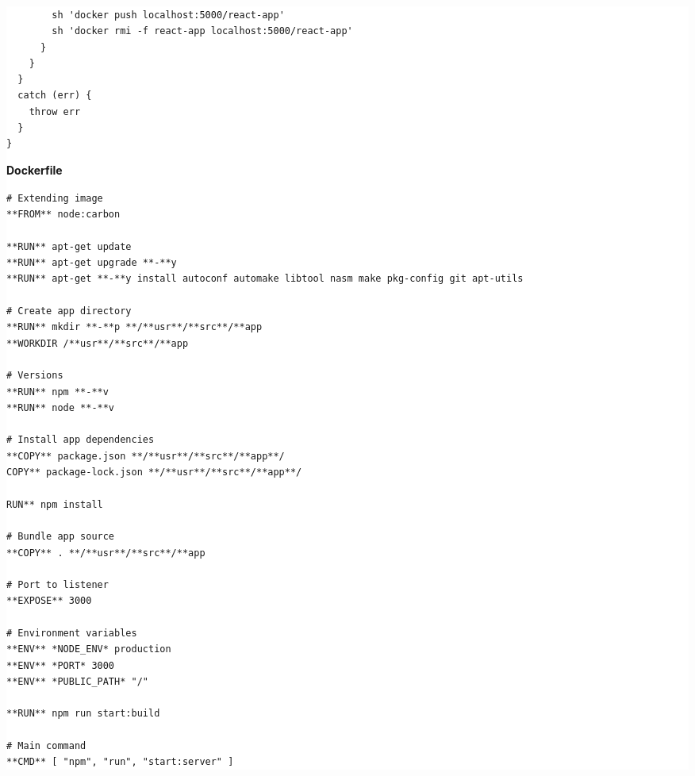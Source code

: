 ```
        sh 'docker push localhost:5000/react-app'
        sh 'docker rmi -f react-app localhost:5000/react-app'
      }
    }
  }
  catch (err) {
    throw err
  }
}
```

**Dockerfile**

```
# Extending image
**FROM** node:carbon

**RUN** apt-get update
**RUN** apt-get upgrade **-**y
**RUN** apt-get **-**y install autoconf automake libtool nasm make pkg-config git apt-utils

# Create app directory
**RUN** mkdir **-**p **/**usr**/**src**/**app
**WORKDIR /**usr**/**src**/**app

# Versions
**RUN** npm **-**v
**RUN** node **-**v

# Install app dependencies
**COPY** package.json **/**usr**/**src**/**app**/
COPY** package-lock.json **/**usr**/**src**/**app**/

RUN** npm install

# Bundle app source
**COPY** . **/**usr**/**src**/**app

# Port to listener
**EXPOSE** 3000

# Environment variables
**ENV** *NODE_ENV* production
**ENV** *PORT* 3000
**ENV** *PUBLIC_PATH* "/"

**RUN** npm run start:build

# Main command
**CMD** [ "npm", "run", "start:server" ]
```
